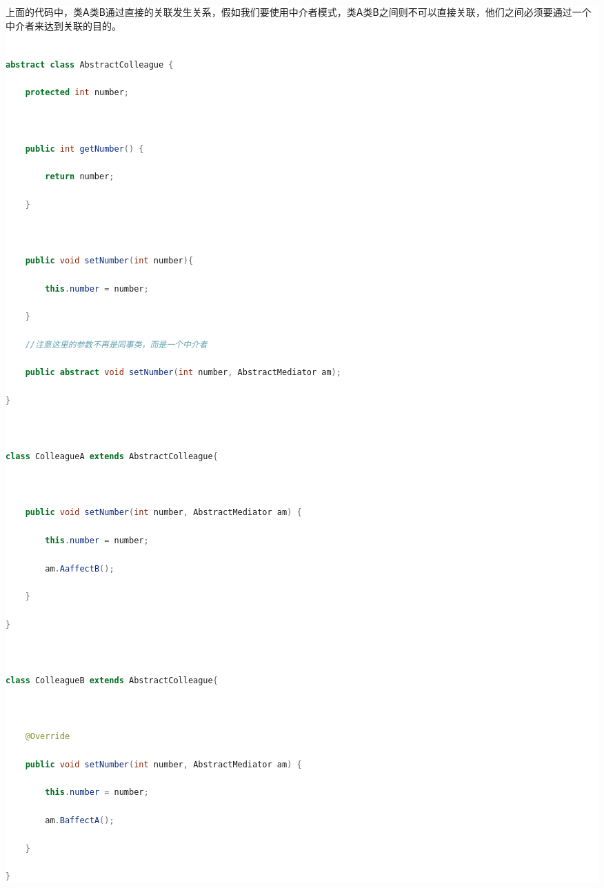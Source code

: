 上面的代码中，类A类B通过直接的关联发生关系，假如我们要使用中介者模式，类A类B之间则不可以直接关联，他们之间必须要通过一个中介者来达到关联的目的。

```java  

abstract class AbstractColleague {  

    protected int number;  

  

    public int getNumber() {  

        return number;  

    }  

  

    public void setNumber(int number){  

        this.number = number;  

    }  

    //注意这里的参数不再是同事类，而是一个中介者  

    public abstract void setNumber(int number, AbstractMediator am);  

}  

  

class ColleagueA extends AbstractColleague{  

  

    public void setNumber(int number, AbstractMediator am) {  

        this.number = number;  

        am.AaffectB();  

    }  

}  

  

class ColleagueB extends AbstractColleague{  

  

    @Override  

    public void setNumber(int number, AbstractMediator am) {  

        this.number = number;  

        am.BaffectA();  

    }  

}  

```